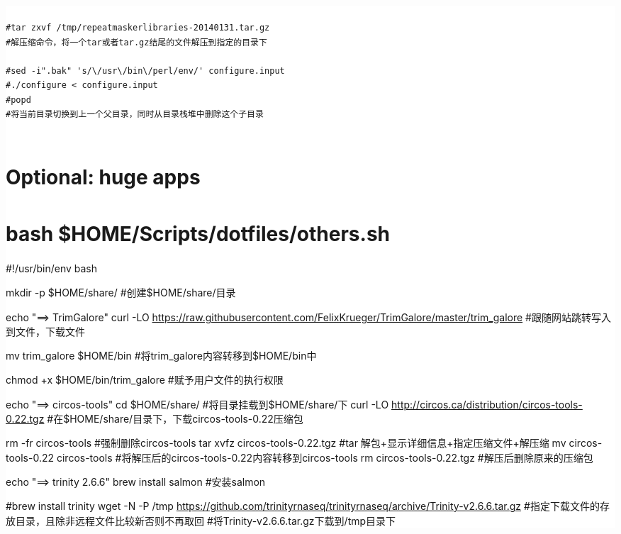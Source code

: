 ``` shell script

#tar zxvf /tmp/repeatmaskerlibraries-20140131.tar.gz
#解压缩命令，将一个tar或者tar.gz结尾的文件解压到指定的目录下

#sed -i".bak" 's/\/usr\/bin\/perl/env/' configure.input
#./configure < configure.input
#popd
#将当前目录切换到上一个父目录，同时从目录栈堆中删除这个子目录


```
# Optional: huge apps

# bash $HOME/Scripts/dotfiles/others.sh
#!/usr/bin/env bash

mkdir -p $HOME/share/
#创建$HOME/share/目录

echo "==> TrimGalore"
curl -LO https://raw.githubusercontent.com/FelixKrueger/TrimGalore/master/trim_galore
#跟随网站跳转写入到文件，下载文件


mv trim_galore $HOME/bin
#将trim_galore内容转移到$HOME/bin中


chmod +x $HOME/bin/trim_galore
#赋予用户文件的执行权限

echo "==> circos-tools"
cd $HOME/share/
#将目录挂载到$HOME/share/下
curl -LO http://circos.ca/distribution/circos-tools-0.22.tgz
#在$HOME/share/目录下，下载circos-tools-0.22压缩包


rm -fr circos-tools
#强制删除circos-tools
tar xvfz circos-tools-0.22.tgz
#tar 解包+显示详细信息+指定压缩文件+解压缩
mv circos-tools-0.22 circos-tools
#将解压后的circos-tools-0.22内容转移到circos-tools
rm circos-tools-0.22.tgz
#解压后删除原来的压缩包


echo "==> trinity 2.6.6"
brew install salmon
#安装salmon


#brew install trinity
wget -N -P /tmp https://github.com/trinityrnaseq/trinityrnaseq/archive/Trinity-v2.6.6.tar.gz
#指定下载文件的存放目录，且除非远程文件比较新否则不再取回
#将Trinity-v2.6.6.tar.gz下载到/tmp目录下
